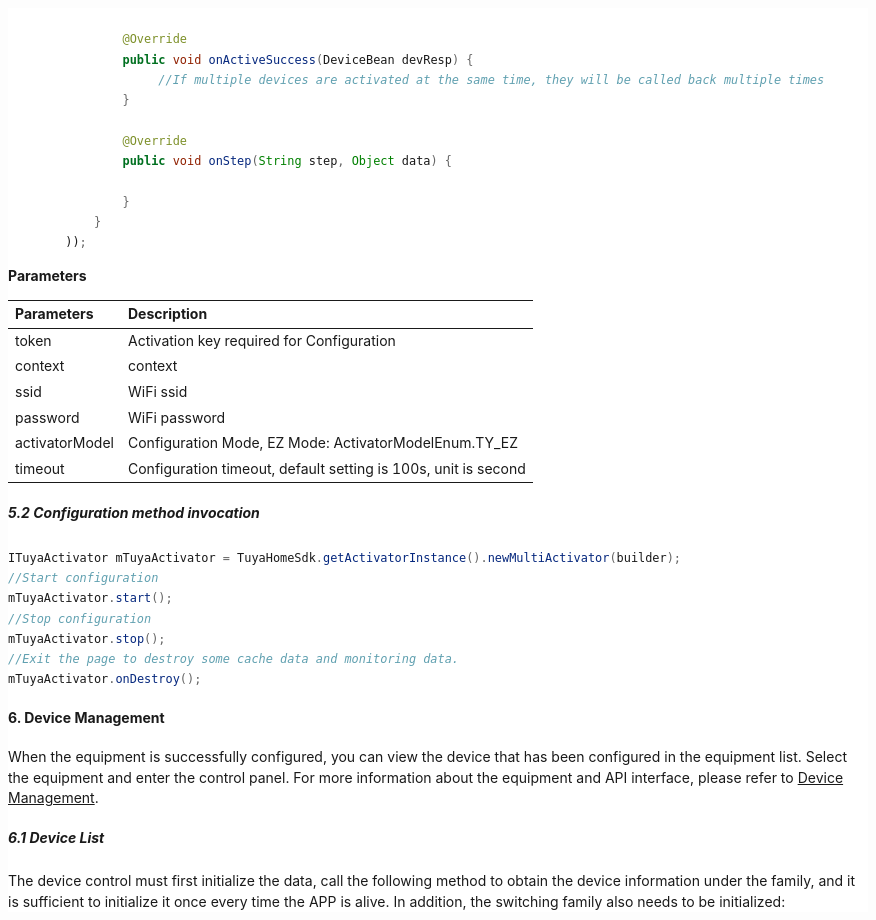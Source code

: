 ```java
                
                @Override
                public void onActiveSuccess(DeviceBean devResp) {
                     //If multiple devices are activated at the same time, they will be called back multiple times
                }
                
                @Override
                public void onStep(String step, Object data) {
                    
                }
            }
        ));
```

**Parameters**

| Parameters     | Description                                                  |
| :------------- | :----------------------------------------------------------- |
| token          | Activation key required for Configuration                    |
| context        | context                                                      |
| ssid           | WiFi ssid                                                    |
| password       | WiFi password                                                |
| activatorModel | Configuration Mode, EZ Mode: ActivatorModelEnum.TY_EZ        |
| timeout        | Configuration timeout, default setting is 100s, unit is second |

##### 5.2 Configuration method invocation

```java
ITuyaActivator mTuyaActivator = TuyaHomeSdk.getActivatorInstance().newMultiActivator(builder);
//Start configuration
mTuyaActivator.start();
//Stop configuration
mTuyaActivator.stop(); 
//Exit the page to destroy some cache data and monitoring data.
mTuyaActivator.onDestroy(); 
```



#### 6. Device Management

When the equipment is successfully configured, you can view the  device that has been configured in the equipment list. Select the equipment and enter the control panel. For more information about the equipment and API interface, please refer to [Device Management](https://developer.tuya.com/en/docs/app-development/android-app-sdk/device-management/devicemanage?id=Ka6ki8r2rfiuu).

##### 6.1 Device List

The device control must first initialize the data, call the following method to obtain the device information under the family, and it is sufficient to initialize it once every time the APP is alive. In addition, the switching family also needs to be initialized:
